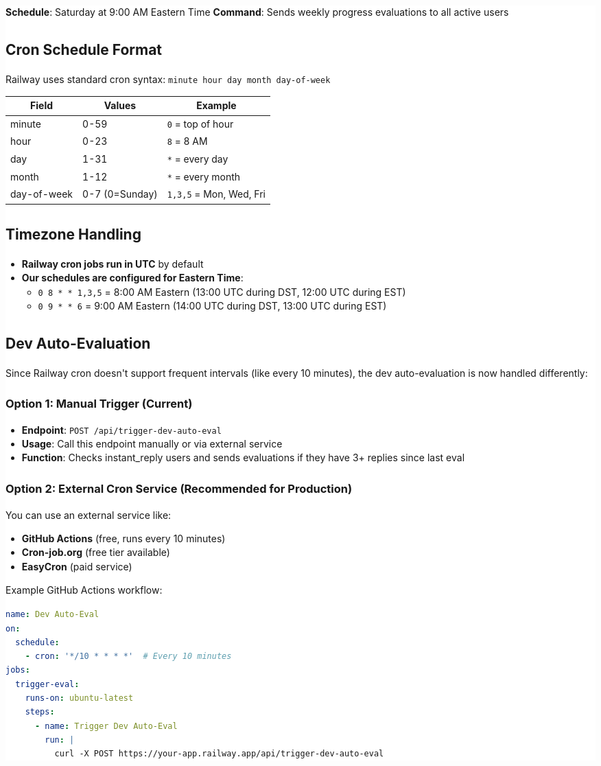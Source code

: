 **Schedule**: Saturday at 9:00 AM Eastern Time
**Command**: Sends weekly progress evaluations to all active users

## Cron Schedule Format

Railway uses standard cron syntax: `minute hour day month day-of-week`

| Field | Values | Example |
|-------|--------|---------|
| minute | 0-59 | `0` = top of hour |
| hour | 0-23 | `8` = 8 AM |
| day | 1-31 | `*` = every day |
| month | 1-12 | `*` = every month |
| day-of-week | 0-7 (0=Sunday) | `1,3,5` = Mon, Wed, Fri |

## Timezone Handling

- **Railway cron jobs run in UTC** by default
- **Our schedules are configured for Eastern Time**:
  - `0 8 * * 1,3,5` = 8:00 AM Eastern (13:00 UTC during DST, 12:00 UTC during EST)
  - `0 9 * * 6` = 9:00 AM Eastern (14:00 UTC during DST, 13:00 UTC during EST)

## Dev Auto-Evaluation

Since Railway cron doesn't support frequent intervals (like every 10 minutes), the dev auto-evaluation is now handled differently:

### Option 1: Manual Trigger (Current)
- **Endpoint**: `POST /api/trigger-dev-auto-eval`
- **Usage**: Call this endpoint manually or via external service
- **Function**: Checks instant_reply users and sends evaluations if they have 3+ replies since last eval

### Option 2: External Cron Service (Recommended for Production)
You can use an external service like:
- **GitHub Actions** (free, runs every 10 minutes)
- **Cron-job.org** (free tier available)
- **EasyCron** (paid service)

Example GitHub Actions workflow:
```yaml
name: Dev Auto-Eval
on:
  schedule:
    - cron: '*/10 * * * *'  # Every 10 minutes
jobs:
  trigger-eval:
    runs-on: ubuntu-latest
    steps:
      - name: Trigger Dev Auto-Eval
        run: |
          curl -X POST https://your-app.railway.app/api/trigger-dev-auto-eval
```
